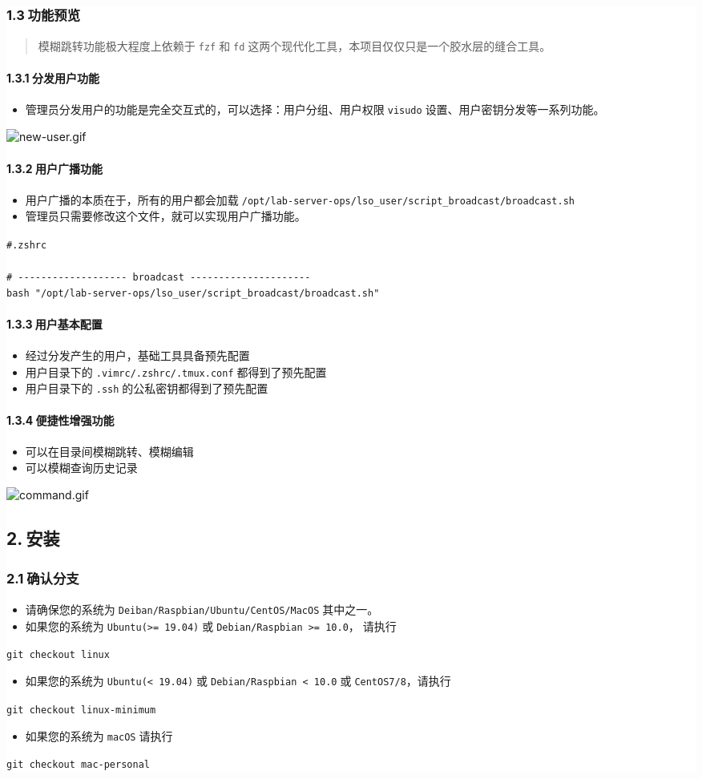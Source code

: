 ### 1.3 功能预览

> 模糊跳转功能极大程度上依赖于 `fzf` 和 `fd` 这两个现代化工具，本项目仅仅只是一个胶水层的缝合工具。

#### 1.3.1 分发用户功能

- 管理员分发用户的功能是完全交互式的，可以选择：用户分组、用户权限 `visudo` 设置、用户密钥分发等一系列功能。

![new-user.gif](https://img-20221128.oss-cn-shanghai.aliyuncs.com/img-2023-05/new-user.gif)

#### 1.3.2 用户广播功能

- 用户广播的本质在于，所有的用户都会加载 `/opt/lab-server-ops/lso_user/script_broadcast/broadcast.sh` 
- 管理员只需要修改这个文件，就可以实现用户广播功能。

```shell
#.zshrc

# ------------------- broadcast ---------------------
bash "/opt/lab-server-ops/lso_user/script_broadcast/broadcast.sh"

```

#### 1.3.3 用户基本配置

- 经过分发产生的用户，基础工具具备预先配置
- 用户目录下的 `.vimrc/.zshrc/.tmux.conf` 都得到了预先配置
- 用户目录下的 `.ssh` 的公私密钥都得到了预先配置
#### 1.3.4 便捷性增强功能

- 可以在目录间模糊跳转、模糊编辑
- 可以模糊查询历史记录

![command.gif](https://img-20221128.oss-cn-shanghai.aliyuncs.com/img-2023-05/command.gif)

## 2. 安装

### 2.1 确认分支

- 请确保您的系统为 `Deiban/Raspbian/Ubuntu/CentOS/MacOS` 其中之一。
- 如果您的系统为 `Ubuntu(>= 19.04)` 或 `Debian/Raspbian >= 10.0`， 请执行

```shell
git checkout linux
```

- 如果您的系统为 `Ubuntu(< 19.04)` 或 `Debian/Raspbian < 10.0` 或 `CentOS7/8`，请执行 

```shell
git checkout linux-minimum
```

- 如果您的系统为 `macOS` 请执行

```shell
git checkout mac-personal
```
